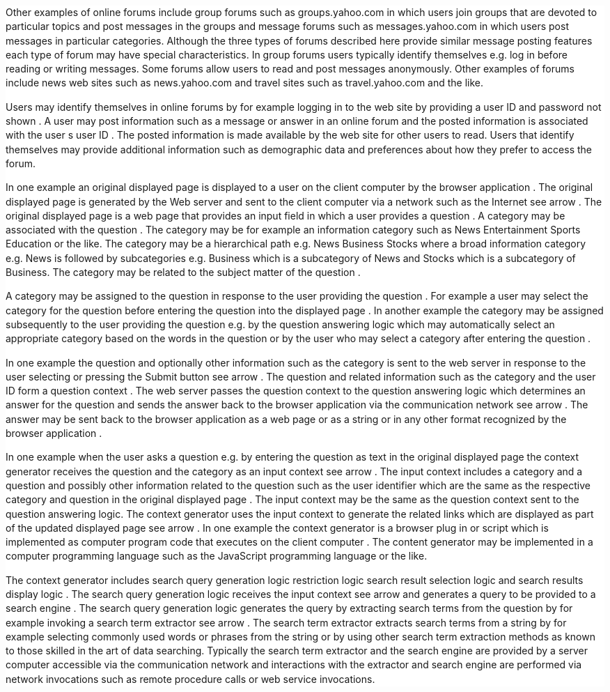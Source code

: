 Other examples of online forums include group forums such as groups.yahoo.com in which users join groups that are devoted to particular topics and post messages in the groups and message forums such as messages.yahoo.com in which users post messages in particular categories. Although the three types of forums described here provide similar message posting features each type of forum may have special characteristics. In group forums users typically identify themselves e.g. log in before reading or writing messages. Some forums allow users to read and post messages anonymously. Other examples of forums include news web sites such as news.yahoo.com and travel sites such as travel.yahoo.com and the like.

Users may identify themselves in online forums by for example logging in to the web site by providing a user ID and password not shown . A user may post information such as a message or answer in an online forum and the posted information is associated with the user s user ID . The posted information is made available by the web site for other users to read. Users that identify themselves may provide additional information such as demographic data and preferences about how they prefer to access the forum.

In one example an original displayed page is displayed to a user on the client computer by the browser application . The original displayed page is generated by the Web server and sent to the client computer via a network such as the Internet see arrow . The original displayed page is a web page that provides an input field in which a user provides a question . A category may be associated with the question . The category may be for example an information category such as News Entertainment Sports Education or the like. The category may be a hierarchical path e.g. News Business Stocks where a broad information category e.g. News is followed by subcategories e.g. Business which is a subcategory of News and Stocks which is a subcategory of Business. The category may be related to the subject matter of the question .

A category may be assigned to the question in response to the user providing the question . For example a user may select the category for the question before entering the question into the displayed page . In another example the category may be assigned subsequently to the user providing the question e.g. by the question answering logic which may automatically select an appropriate category based on the words in the question or by the user who may select a category after entering the question .

In one example the question and optionally other information such as the category is sent to the web server in response to the user selecting or pressing the Submit button see arrow . The question and related information such as the category and the user ID form a question context . The web server passes the question context to the question answering logic which determines an answer for the question and sends the answer back to the browser application via the communication network see arrow . The answer may be sent back to the browser application as a web page or as a string or in any other format recognized by the browser application .

In one example when the user asks a question e.g. by entering the question as text in the original displayed page the context generator receives the question and the category as an input context see arrow . The input context includes a category and a question and possibly other information related to the question such as the user identifier which are the same as the respective category and question in the original displayed page . The input context may be the same as the question context sent to the question answering logic. The context generator uses the input context to generate the related links which are displayed as part of the updated displayed page see arrow . In one example the context generator is a browser plug in or script which is implemented as computer program code that executes on the client computer . The content generator may be implemented in a computer programming language such as the JavaScript programming language or the like.

The context generator includes search query generation logic restriction logic search result selection logic and search results display logic . The search query generation logic receives the input context see arrow and generates a query to be provided to a search engine . The search query generation logic generates the query by extracting search terms from the question by for example invoking a search term extractor see arrow . The search term extractor extracts search terms from a string by for example selecting commonly used words or phrases from the string or by using other search term extraction methods as known to those skilled in the art of data searching. Typically the search term extractor and the search engine are provided by a server computer accessible via the communication network and interactions with the extractor and search engine are performed via network invocations such as remote procedure calls or web service invocations.

